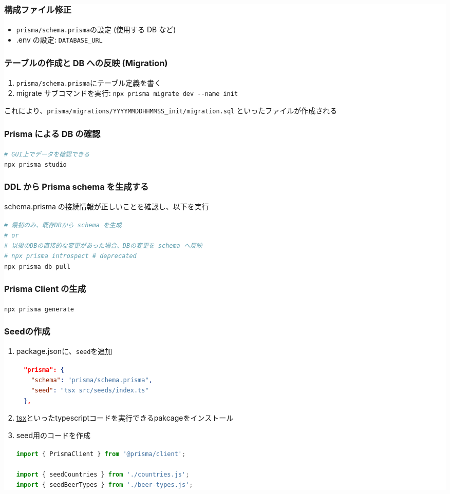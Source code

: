 ### 構成ファイル修正

- `prisma/schema.prisma`の設定 (使用する DB など)
- .env の設定: `DATABASE_URL`

### テーブルの作成と DB への反映 (Migration)

1. `prisma/schema.prisma`にテーブル定義を書く
2. migrate サブコマンドを実行: `npx prisma migrate dev --name init`

これにより、`prisma/migrations/YYYYMMDDHHMMSS_init/migration.sql` といったファイルが作成される

### Prisma による DB の確認

```sh
# GUI上でデータを確認できる
npx prisma studio
```

### DDL から Prisma schema を生成する

schema.prisma の接続情報が正しいことを確認し、以下を実行

```sh
# 最初のみ、既存DBから schema を生成
# or
# 以後のDBの直接的な変更があった場合、DBの変更を schema へ反映
# npx prisma introspect # deprecated
npx prisma db pull
```

### Prisma Client の生成

```sh
npx prisma generate
```

### Seedの作成

1. package.jsonに、`seed`を追加

    ```json
      "prisma": {
        "schema": "prisma/schema.prisma",
        "seed": "tsx src/seeds/index.ts"
      },
    ```

2. [tsx](https://github.com/privatenumber/tsx)といったtypescriptコードを実行できるpakcageをインストール

3. seed用のコードを作成

    ```ts
    import { PrismaClient } from '@prisma/client';

    import { seedCountries } from './countries.js';
    import { seedBeerTypes } from './beer-types.js';
